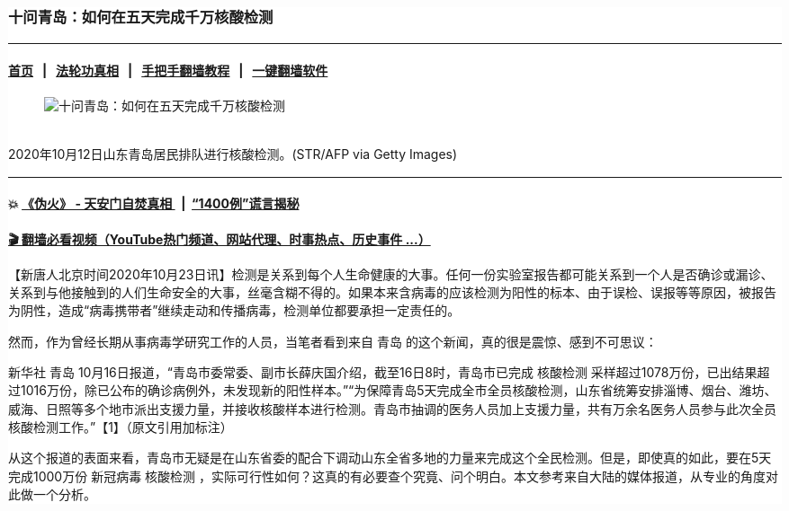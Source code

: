 ### 十问青岛：如何在五天完成千万核酸检测
------------------------

#### [首页](https://github.com/gfw-breaker/banned-news3/blob/master/README.md) &nbsp;&nbsp;|&nbsp;&nbsp; [法轮功真相](https://github.com/begood0513/basic/blob/master/README.md)  &nbsp;&nbsp;|&nbsp;&nbsp; [手把手翻墙教程](https://github.com/gfw-breaker/guides/wiki)  &nbsp;&nbsp;|&nbsp;&nbsp; [一键翻墙软件](https://github.com/gfw-breaker/nogfw/blob/master/README.md)  



<div><div class="featured_image">
 <figure>
  <img alt="十问青岛：如何在五天完成千万核酸检测" src="https://i.ntdtv.com/assets/uploads/2020/10/GettyImages-1229036964-2-800x450.jpg"/>
 </figure><br/>
 <span class="caption">
  2020年10月12日山东青岛居民排队进行核酸检测。(STR/AFP via Getty Images)
 </span>
</div>
</div><hr/>

#### 💥 [《伪火》 - 天安门自焚真相 ](http://158.247.195.190:10000/videos/blog/weihuo.html)&nbsp; |&nbsp; [“1400例”谎言揭秘  ](http://158.247.195.190:10000/videos/blog/jiexi1400.html)

#### [ 🎬  翻墙必看视频（YouTube热门频道、网站代理、时事热点、历史事件 ...）](https://github.com/gfw-breaker/links/blob/master/banned.md)

<div><div class="post_content" itemprop="articleBody">
 <p>
  【新唐人北京时间2020年10月23日讯】检测是关系到每个人生命健康的大事。任何一份实验室报告都可能关系到一个人是否确诊或漏诊、关系到与他接触到的人们生命安全的大事，丝毫含糊不得的。如果本来含病毒的应该检测为阳性的标本、由于误检、误报等等原因，被报告为阴性，造成“病毒携带者”继续走动和传播病毒，检测单位都要承担一定责任的。
 </p>
 <p>
  然而，作为曾经长期从事病毒学研究工作的人员，当笔者看到来自
  <ok href="https://www.ntdtv.com/gb/青岛.htm">
   青岛
  </ok>
  的这个新闻，真的很是震惊、感到不可思议：
 </p>
 <p>
  新华社
  <ok href="https://www.ntdtv.com/gb/青岛.htm">
   青岛
  </ok>
  10月16日报道，“青岛市委常委、副市长薛庆国介绍，截至16日8时，青岛市已完成
  <ok href="https://www.ntdtv.com/gb/核酸检测.htm">
   核酸检测
  </ok>
  采样超过1078万份，已出结果超过1016万份，除已公布的确诊病例外，未发现新的阳性样本。”“为保障青岛5天完成全市全员核酸检测，山东省统筹安排淄博、烟台、潍坊、威海、日照等多个地市派出支援力量，并接收核酸样本进行检测。青岛市抽调的医务人员加上支援力量，共有万余名医务人员参与此次全员核酸检测工作。”【1】（原文引用加标注）
 </p>
 <p>
  从这个报道的表面来看，青岛市无疑是在山东省委的配合下调动山东全省多地的力量来完成这个全民检测。但是，即使真的如此，要在5天完成1000万份
  <ok href="https://www.ntdtv.com/gb/新冠病毒.htm">
   新冠病毒
  </ok>
  <ok href="https://www.ntdtv.com/gb/核酸检测.htm">
   核酸检测
  </ok>
  ，实际可行性如何？这真的有必要查个究竟、问个明白。本文参考来自大陆的媒体报道，从专业的角度对此做一个分析。
 </p>
 <p>